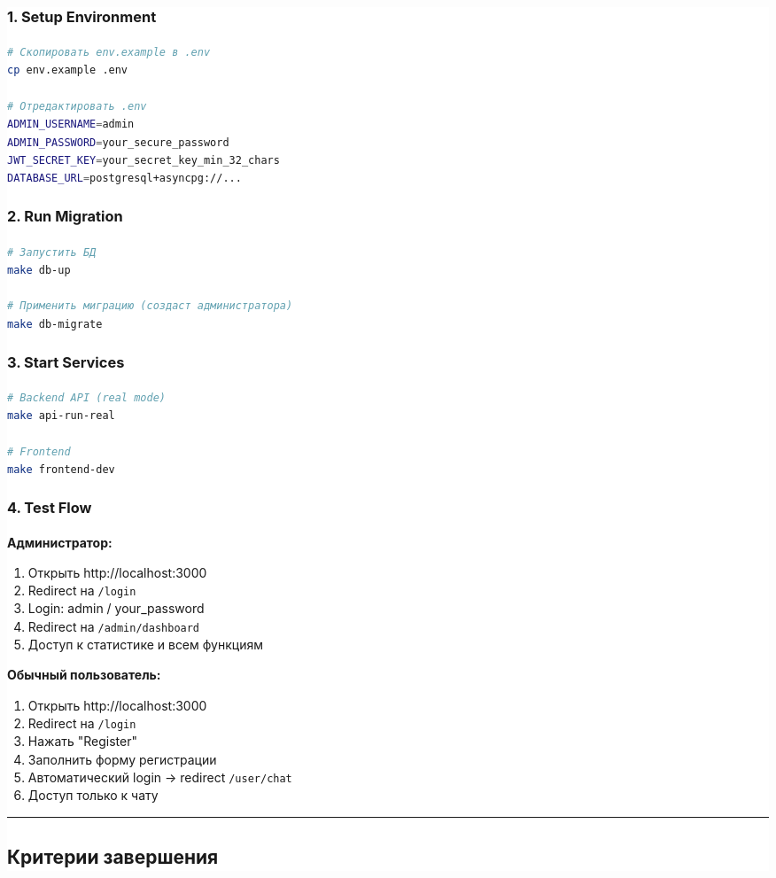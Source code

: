 ### 1. Setup Environment

```bash
# Скопировать env.example в .env
cp env.example .env

# Отредактировать .env
ADMIN_USERNAME=admin
ADMIN_PASSWORD=your_secure_password
JWT_SECRET_KEY=your_secret_key_min_32_chars
DATABASE_URL=postgresql+asyncpg://...
```

### 2. Run Migration

```bash
# Запустить БД
make db-up

# Применить миграцию (создаст администратора)
make db-migrate
```

### 3. Start Services

```bash
# Backend API (real mode)
make api-run-real

# Frontend
make frontend-dev
```

### 4. Test Flow

**Администратор:**
1. Открыть http://localhost:3000
2. Redirect на `/login`
3. Login: admin / your_password
4. Redirect на `/admin/dashboard`
5. Доступ к статистике и всем функциям

**Обычный пользователь:**
1. Открыть http://localhost:3000
2. Redirect на `/login`
3. Нажать "Register"
4. Заполнить форму регистрации
5. Автоматический login → redirect `/user/chat`
6. Доступ только к чату

---

## Критерии завершения
